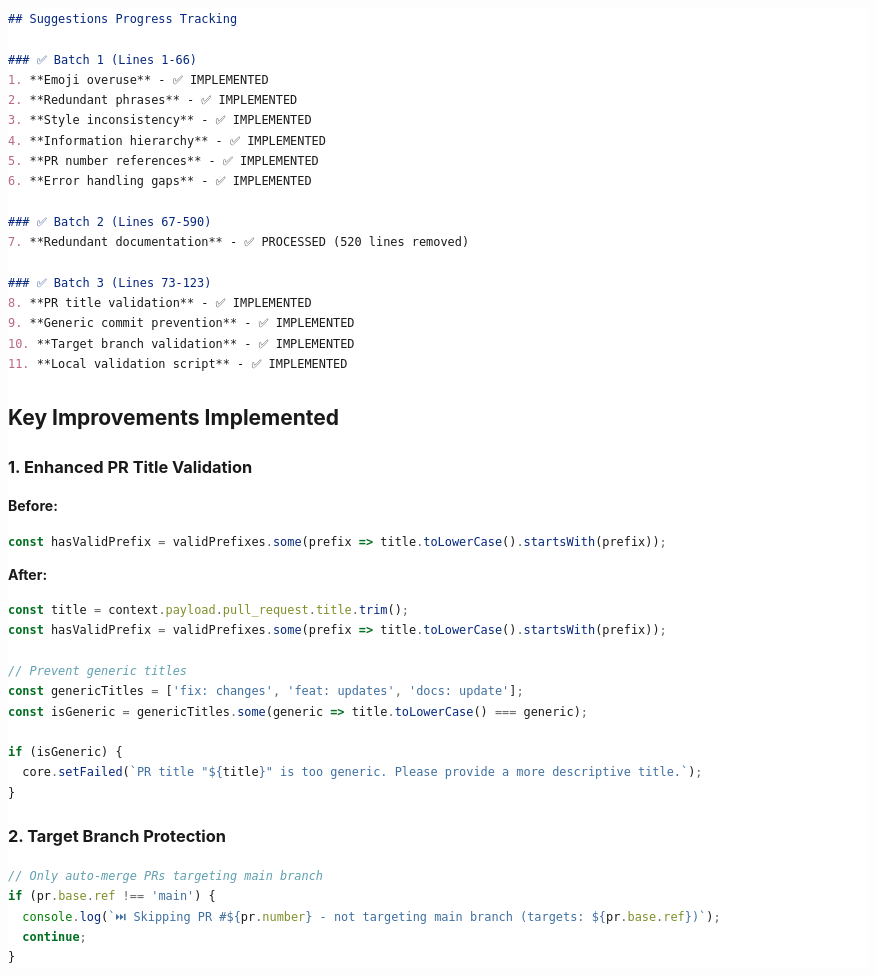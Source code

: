```markdown
## Suggestions Progress Tracking

### ✅ Batch 1 (Lines 1-66)
1. **Emoji overuse** - ✅ IMPLEMENTED
2. **Redundant phrases** - ✅ IMPLEMENTED  
3. **Style inconsistency** - ✅ IMPLEMENTED
4. **Information hierarchy** - ✅ IMPLEMENTED
5. **PR number references** - ✅ IMPLEMENTED
6. **Error handling gaps** - ✅ IMPLEMENTED

### ✅ Batch 2 (Lines 67-590)
7. **Redundant documentation** - ✅ PROCESSED (520 lines removed)

### ✅ Batch 3 (Lines 73-123)
8. **PR title validation** - ✅ IMPLEMENTED
9. **Generic commit prevention** - ✅ IMPLEMENTED
10. **Target branch validation** - ✅ IMPLEMENTED
11. **Local validation script** - ✅ IMPLEMENTED
```

## Key Improvements Implemented

### 1. Enhanced PR Title Validation

**Before:**
```javascript
const hasValidPrefix = validPrefixes.some(prefix => title.toLowerCase().startsWith(prefix));
```

**After:**
```javascript
const title = context.payload.pull_request.title.trim();
const hasValidPrefix = validPrefixes.some(prefix => title.toLowerCase().startsWith(prefix));

// Prevent generic titles
const genericTitles = ['fix: changes', 'feat: updates', 'docs: update'];
const isGeneric = genericTitles.some(generic => title.toLowerCase() === generic);

if (isGeneric) {
  core.setFailed(`PR title "${title}" is too generic. Please provide a more descriptive title.`);
}
```

### 2. Target Branch Protection

```javascript
// Only auto-merge PRs targeting main branch
if (pr.base.ref !== 'main') {
  console.log(`⏭️ Skipping PR #${pr.number} - not targeting main branch (targets: ${pr.base.ref})`);
  continue;
}
```
